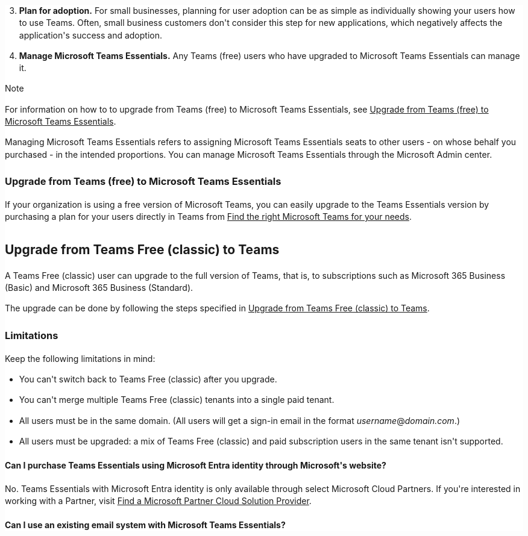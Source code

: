 3. **Plan for adoption.** For small businesses, planning for user adoption can be as simple as individually showing your users how to use Teams. Often, small business customers don't consider this step for new applications, which negatively affects the application's success and adoption.

4.  **Manage Microsoft Teams Essentials.** Any Teams (free) users who have upgraded to Microsoft Teams Essentials can manage it.

> [!NOTE]
> For information on how to to upgrade from Teams (free) to Microsoft Teams Essentials, see [Upgrade from Teams (free) to Microsoft Teams Essentials](#upgrade-from-teams-free-to-microsoft-teams-essentials).

Managing Microsoft Teams Essentials refers to assigning Microsoft Teams Essentials seats to other users - on whose behalf you purchased - in the intended proportions. You can manage Microsoft Teams Essentials through the Microsoft Admin center.

### Upgrade from Teams (free) to Microsoft Teams Essentials

If your organization is using a free version of Microsoft Teams, you can easily upgrade to the Teams Essentials version by purchasing a plan for your users directly in Teams from [Find the right Microsoft Teams for your needs](https://www.microsoft.com/microsoft-teams/compare-microsoft-teams-options).

## Upgrade from Teams Free (classic) to Teams

A Teams Free (classic) user can upgrade to the full version of Teams, that is, to subscriptions such as Microsoft 365 Business (Basic) and Microsoft 365 Business (Standard).

The upgrade can be done by following the steps specified in [Upgrade from Teams Free (classic) to Teams](https://support.microsoft.com/office/upgrade-from-teams-free-classic-to-teams-29475bbd-a34f-4175-9b33-d44430f8ad39).

### Limitations

Keep the following limitations in mind:

- You can't switch back to Teams Free (classic) after you upgrade.

- You can't merge multiple Teams Free (classic) tenants into a single paid tenant.

- All users must be in the same domain. (All users will get a sign-in email in the format *username*@*domain.com*.)

- All users must be upgraded: a mix of Teams Free (classic) and paid subscription users in the same tenant isn't supported.

<a name='can-i-purchase-teams-essentials-using-aad-identity-through-microsofts-website'></a>

#### Can I purchase Teams Essentials using Microsoft Entra identity through Microsoft's website?  

No. Teams Essentials with Microsoft Entra identity is only available through select Microsoft Cloud Partners. If you're interested in working with a Partner, visit [Find a Microsoft Partner Cloud Solution Provider](https://partner.microsoft.com/membership/cloud-solution-provider/find-a-provider).

#### Can I use an existing email system with Microsoft Teams Essentials?  
